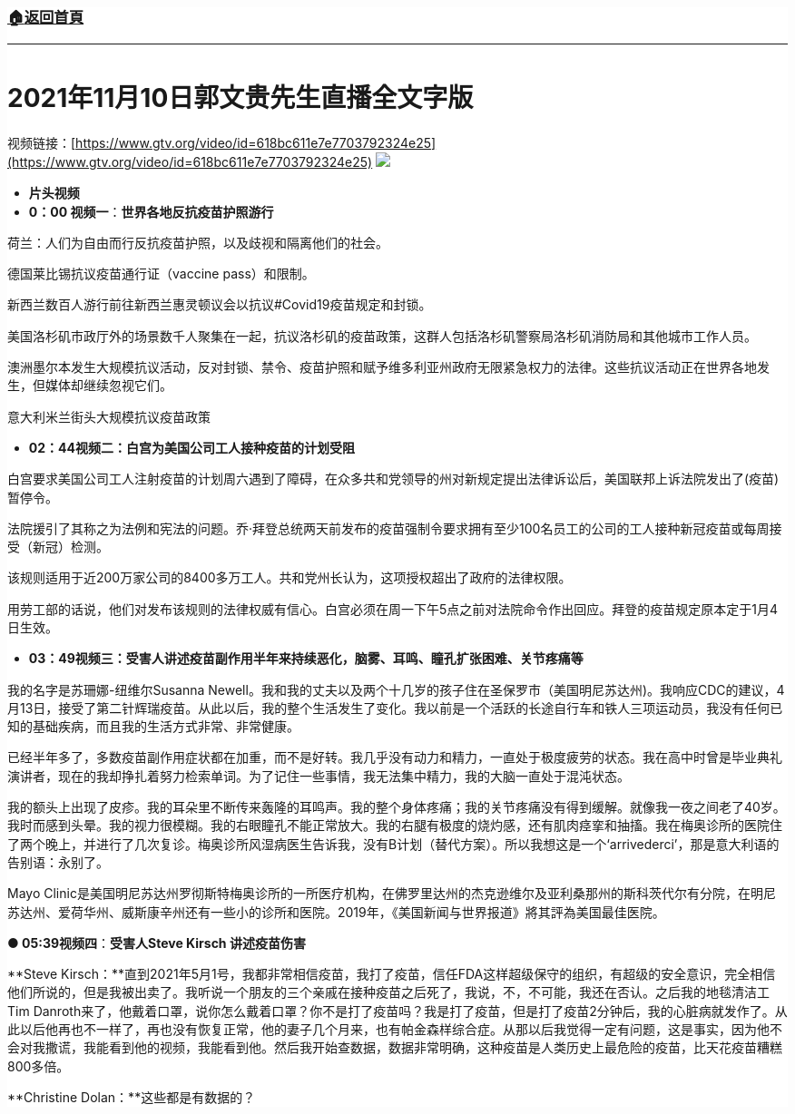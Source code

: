 ###  [:house:返回首頁](https://github.com/ourhimalayas/txt)
---

# 2021年11月10日郭文贵先生直播全文字版
视频链接：[https://www.gtv.org/video/id=618bc611e7e7703792324e25](https://www.gtv.org/video/id=618bc611e7e7703792324e25)
![](https://assets.gnews.org/wp-content/uploads/2021/11/0-4.png)
- **片头视频**
- **0：00 视频一**：**世界各地反抗疫苗护照游行**


荷兰：人们为自由而行反抗疫苗护照，以及歧视和隔离他们的社会。

德国莱比锡抗议疫苗通行证（vaccine pass）和限制。

新西兰数百人游行前往新西兰惠灵顿议会以抗议#Covid19疫苗规定和封锁。

美国洛杉矶市政厅外的场景数千人聚集在一起，抗议洛杉矶的疫苗政策，这群人包括洛杉矶警察局洛杉矶消防局和其他城市工作人员。

澳洲墨尔本发生大规模抗议活动，反对封锁、禁令、疫苗护照和赋予维多利亚州政府无限紧急权力的法律。这些抗议活动正在世界各地发生，但媒体却继续忽视它们。

意大利米兰街头大规模抗议疫苗政策

- **02：44视频二：白宫为美国公司工人接种疫苗的计划受阻**


白宫要求美国公司工人注射疫苗的计划周六遇到了障碍，在众多共和党领导的州对新规定提出法律诉讼后，美国联邦上诉法院发出了(疫苗)暂停令。

法院援引了其称之为法例和宪法的问题。乔·拜登总统两天前发布的疫苗强制令要求拥有至少100名员工的公司的工人接种新冠疫苗或每周接受（新冠）检测。

该规则适用于近200万家公司的8400多万工人。共和党州长认为，这项授权超出了政府的法律权限。

用劳工部的话说，他们对发布该规则的法律权威有信心。白宫必须在周一下午5点之前对法院命令作出回应。拜登的疫苗规定原本定于1月4日生效。

- **03：49视频三：受害人讲述疫苗副作用半年来持续恶化，脑雾、耳鸣、瞳孔扩张困难、关节疼痛等**


我的名字是苏珊娜-纽维尔Susanna Newell。我和我的丈夫以及两个十几岁的孩子住在圣保罗市（美国明尼苏达州)。我响应CDC的建议，4月13日，接受了第二针辉瑞疫苗。从此以后，我的整个生活发生了变化。我以前是一个活跃的长途自行车和铁人三项运动员，我没有任何已知的基础疾病，而且我的生活方式非常、非常健康。

已经半年多了，多数疫苗副作用症状都在加重，而不是好转。我几乎没有动力和精力，一直处于极度疲劳的状态。我在高中时曾是毕业典礼演讲者，现在的我却挣扎着努力检索单词。为了记住一些事情，我无法集中精力，我的大脑一直处于混沌状态。

我的额头上出现了皮疹。我的耳朵里不断传来轰隆的耳鸣声。我的整个身体疼痛；我的关节疼痛没有得到缓解。就像我一夜之间老了40岁。我时而感到头晕。我的视力很模糊。我的右眼瞳孔不能正常放大。我的右腿有极度的烧灼感，还有肌肉痉挛和抽搐。我在梅奥诊所的医院住了两个晚上，并进行了几次复诊。梅奥诊所风湿病医生告诉我，没有B计划（替代方案）。所以我想这是一个‘arrivederci’，那是意大利语的告别语：永别了。

Mayo Clinic是美国明尼苏达州罗彻斯特梅奥诊所的一所医疗机构，在佛罗里达州的杰克逊维尔及亚利桑那州的斯科茨代尔有分院，在明尼苏达州、爱荷华州、威斯康辛州还有一些小的诊所和医院。2019年，《美国新闻与世界报道》將其評為美国最佳医院。

**● 05:39视频四**：**受害人Steve Kirsch 讲述疫苗伤害**

**Steve Kirsch：**直到2021年5月1号，我都非常相信疫苗，我打了疫苗，信任FDA这样超级保守的组织，有超级的安全意识，完全相信他们所说的，但是我被出卖了。我听说一个朋友的三个亲戚在接种疫苗之后死了，我说，不，不可能，我还在否认。之后我的地毯清洁工 Tim Danroth来了，他戴着口罩，说你怎么戴着口罩？你不是打了疫苗吗？我是打了疫苗，但是打了疫苗2分钟后，我的心脏病就发作了。从此以后他再也不一样了，再也没有恢复正常，他的妻子几个月来，也有帕金森样综合症。从那以后我觉得一定有问题，这是事实，因为他不会对我撒谎，我能看到他的视频，我能看到他。然后我开始查数据，数据非常明确，这种疫苗是人类历史上最危险的疫苗，比天花疫苗糟糕800多倍。

**Christine Dolan：**这些都是有数据的？
